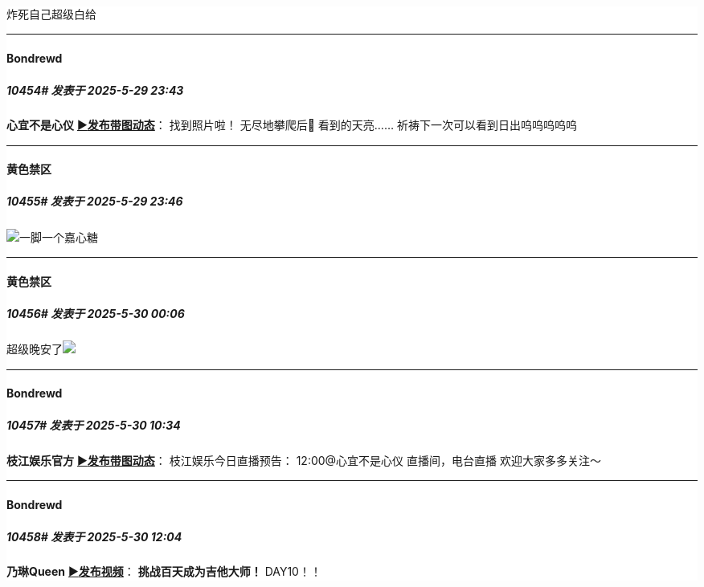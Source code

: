 炸死自己超级白给

*****

####  Bondrewd  
##### 10454#       发表于 2025-5-29 23:43

<strong>心宜不是心仪</strong>
[▶](https://t.bilibili.com/1072431897639911448)<strong>[发布带图动态](https://www.bilibili.com/opus/1072431897639911448)</strong>：
<strong></strong>找到照片啦！
无尽地攀爬后🧗
看到的天亮……
祈祷下一次可以看到日出呜呜呜呜呜


*****

####  黄色禁区  
##### 10455#       发表于 2025-5-29 23:46

<img src="https://static.stage1st.com/image/smiley/face2017/067.png" referrerpolicy="no-referrer">一脚一个嘉心糖

*****

####  黄色禁区  
##### 10456#       发表于 2025-5-30 00:06

超级晚安了<img src="https://static.stage1st.com/image/smiley/face2017/072.png" referrerpolicy="no-referrer">

*****

####  Bondrewd  
##### 10457#       发表于 2025-5-30 10:34

<strong>枝江娱乐官方</strong>
[▶](https://t.bilibili.com/1072598505904668676)<strong>[发布带图动态](https://www.bilibili.com/opus/1072598505904668676)</strong>：
<strong></strong>枝江娱乐今日直播预告：
12:00@心宜不是心仪 直播间，电台直播
欢迎大家多多关注～

*****

####  Bondrewd  
##### 10458#       发表于 2025-5-30 12:04

<strong>乃琳Queen</strong>
[▶](https://t.bilibili.com/1072621760973635618)<strong>[发布视频](https://www.bilibili.com/video/BV1Do75zHEPB/)</strong>：
<strong>挑战百天成为吉他大师！</strong>
DAY10！！
